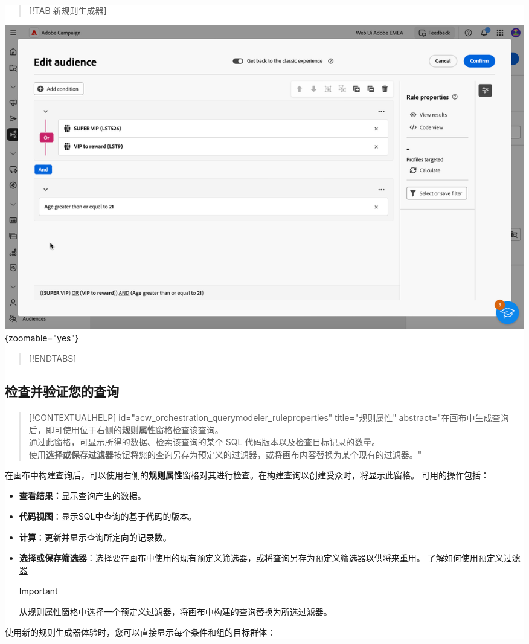 >[!TAB 新规则生成器]

![新规则生成器中的查询示例](assets/ruleb-11.png){zoomable="yes"}

>[!ENDTABS]

## 检查并验证您的查询

>[!CONTEXTUALHELP]
>id="acw_orchestration_querymodeler_ruleproperties"
>title="规则属性"
>abstract="在画布中生成查询后，即可使用位于右侧的&#x200B;**规则属性**&#x200B;窗格检查该查询。<br/>通过此窗格，可显示所得的数据、检索该查询的某个 SQL 代码版本以及检查目标记录的数量。<br/>使用&#x200B;**选择或保存过滤器**&#x200B;按钮将您的查询另存为预定义的过滤器，或将画布内容替换为某个现有的过滤器。"

在画布中构建查询后，可以使用右侧的&#x200B;**规则属性**&#x200B;窗格对其进行检查。在构建查询以创建受众时，将显示此窗格。 可用的操作包括：

* **查看结果：**&#x200B;显示查询产生的数据。
* **代码视图**：显示SQL中查询的基于代码的版本。
* **计算**：更新并显示查询所定向的记录数。
* **选择或保存筛选器**：选择要在画布中使用的现有预定义筛选器，或将查询另存为预定义筛选器以供将来重用。 [了解如何使用预定义过滤器](../get-started/predefined-filters.md)

  >[!IMPORTANT]
  >
  >从规则属性窗格中选择一个预定义过滤器，将画布中构建的查询替换为所选过滤器。

使用新的规则生成器体验时，您可以直接显示每个条件和组的目标群体：
